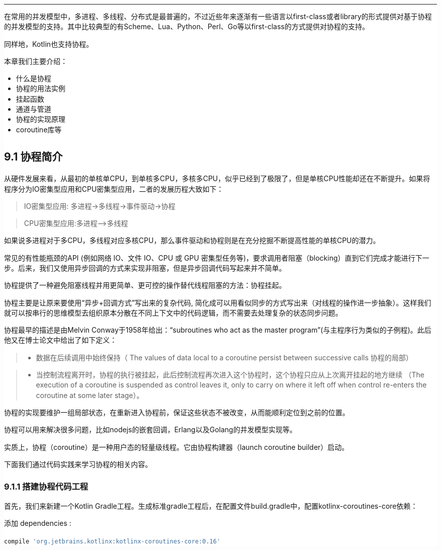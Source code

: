 ------

在常用的并发模型中，多进程、多线程、分布式是最普遍的，不过近些年来逐渐有一些语言以first-class或者library的形式提供对基于协程的并发模型的支持。其中比较典型的有Scheme、Lua、Python、Perl、Go等以first-class的方式提供对协程的支持。

同样地，Kotlin也支持协程。

本章我们主要介绍：

- 什么是协程
- 协程的用法实例
- 挂起函数
- 通道与管道
- 协程的实现原理
- coroutine库等

## 9.1 协程简介

从硬件发展来看，从最初的单核单CPU，到单核多CPU，多核多CPU，似乎已经到了极限了，但是单核CPU性能却还在不断提升。如果将程序分为IO密集型应用和CPU密集型应用，二者的发展历程大致如下：

> IO密集型应用: 多进程->多线程->事件驱动->协程

> CPU密集型应用:多进程-->多线程

如果说多进程对于多CPU，多线程对应多核CPU，那么事件驱动和协程则是在充分挖掘不断提高性能的单核CPU的潜力。

常见的有性能瓶颈的API (例如网络 IO、文件 IO、CPU 或 GPU 密集型任务等)，要求调用者阻塞（blocking）直到它们完成才能进行下一步。后来，我们又使用异步回调的方式来实现非阻塞，但是异步回调代码写起来并不简单。

协程提供了一种避免阻塞线程并用更简单、更可控的操作替代线程阻塞的方法：协程挂起。

协程主要是让原来要使用“异步+回调方式”写出来的复杂代码, 简化成可以用看似同步的方式写出来（对线程的操作进一步抽象）。这样我们就可以按串行的思维模型去组织原本分散在不同上下文中的代码逻辑，而不需要去处理复杂的状态同步问题。

协程最早的描述是由Melvin Conway于1958年给出：“subroutines who act as the master program”(与主程序行为类似的子例程)。此后他又在博士论文中给出了如下定义：

> - 数据在后续调用中始终保持（ The values of data local to a coroutine persist between successive calls 协程的局部）

> - 当控制流程离开时，协程的执行被挂起，此后控制流程再次进入这个协程时，这个协程只应从上次离开挂起的地方继续 （The execution of a coroutine is suspended as control leaves it, only to carry on where it left off when control re-enters the coroutine at some later stage）。

协程的实现要维护一组局部状态，在重新进入协程前，保证这些状态不被改变，从而能顺利定位到之前的位置。

协程可以用来解决很多问题，比如nodejs的嵌套回调，Erlang以及Golang的并发模型实现等。

实质上，协程（coroutine）是一种用户态的轻量级线程。它由协程构建器（launch coroutine builder）启动。

下面我们通过代码实践来学习协程的相关内容。

### 9.1.1 搭建协程代码工程

首先，我们来新建一个Kotlin Gradle工程。生成标准gradle工程后，在配置文件build.gradle中，配置kotlinx-coroutines-core依赖：

添加 dependencies :



```bash
compile 'org.jetbrains.kotlinx:kotlinx-coroutines-core:0.16'
```
